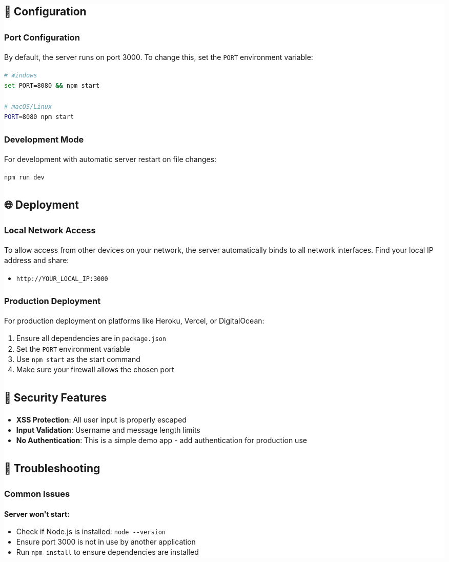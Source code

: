 ## 🔧 Configuration

### Port Configuration
By default, the server runs on port 3000. To change this, set the `PORT` environment variable:

```bash
# Windows
set PORT=8080 && npm start

# macOS/Linux
PORT=8080 npm start
```

### Development Mode
For development with automatic server restart on file changes:

```bash
npm run dev
```

## 🌐 Deployment

### Local Network Access
To allow access from other devices on your network, the server automatically binds to all network interfaces. Find your local IP address and share:
- `http://YOUR_LOCAL_IP:3000`

### Production Deployment
For production deployment on platforms like Heroku, Vercel, or DigitalOcean:

1. Ensure all dependencies are in `package.json`
2. Set the `PORT` environment variable
3. Use `npm start` as the start command
4. Make sure your firewall allows the chosen port

## 🔐 Security Features

- **XSS Protection**: All user input is properly escaped
- **Input Validation**: Username and message length limits
- **No Authentication**: This is a simple demo app - add authentication for production use

## 🐛 Troubleshooting

### Common Issues

**Server won't start:**
- Check if Node.js is installed: `node --version`
- Ensure port 3000 is not in use by another application
- Run `npm install` to ensure dependencies are installed
